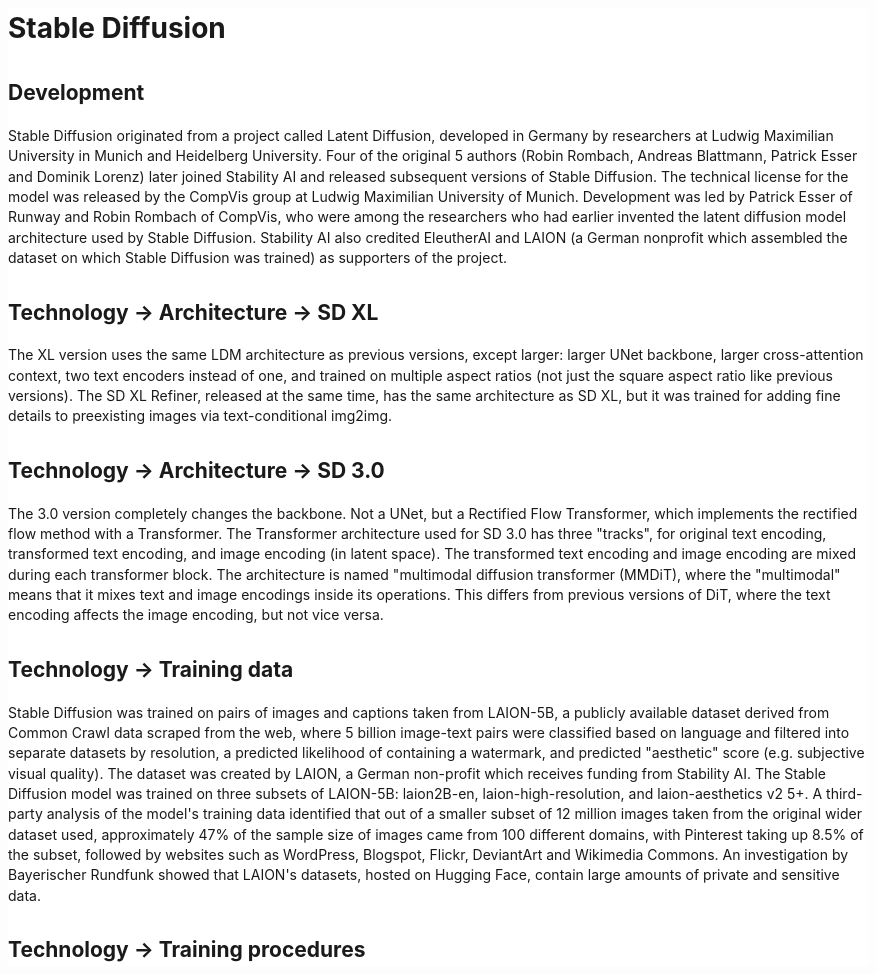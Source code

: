 # Stable Diffusion

## Development

Stable Diffusion originated from a project called Latent Diffusion, developed in Germany by researchers at Ludwig Maximilian University in Munich and Heidelberg University. Four of the original 5 authors (Robin Rombach, Andreas Blattmann, Patrick Esser and Dominik Lorenz) later joined Stability AI and released subsequent versions of Stable Diffusion.
The technical license for the model was released by the CompVis group at Ludwig Maximilian University of Munich. Development was led by Patrick Esser of Runway and Robin Rombach of CompVis, who were among the researchers who had earlier invented the latent diffusion model architecture used by Stable Diffusion. Stability AI also credited EleutherAI and LAION (a German nonprofit which assembled the dataset on which Stable Diffusion was trained) as supporters of the project.

## Technology → Architecture → SD XL

The XL version uses the same LDM architecture as previous versions, except larger: larger UNet backbone, larger cross-attention context, two text encoders instead of one, and trained on multiple aspect ratios (not just the square aspect ratio like previous versions).
The SD XL Refiner, released at the same time, has the same architecture as SD XL, but it was trained for adding fine details to preexisting images via text-conditional img2img.

## Technology → Architecture → SD 3.0

The 3.0 version completely changes the backbone. Not a UNet, but a Rectified Flow Transformer, which implements the rectified flow method with a Transformer.
The Transformer architecture used for SD 3.0 has three "tracks", for original text encoding, transformed text encoding, and image encoding (in latent space). The transformed text encoding and image encoding are mixed during each transformer block.
The architecture is named "multimodal diffusion transformer (MMDiT), where the "multimodal" means that it mixes text and image encodings inside its operations. This differs from previous versions of DiT, where the text encoding affects the image encoding, but not vice versa.

## Technology → Training data

Stable Diffusion was trained on pairs of images and captions taken from LAION-5B, a publicly available dataset derived from Common Crawl data scraped from the web, where 5 billion image-text pairs were classified based on language and filtered into separate datasets by resolution, a predicted likelihood of containing a watermark, and predicted "aesthetic" score (e.g. subjective visual quality). The dataset was created by LAION, a German non-profit which receives funding from Stability AI. The Stable Diffusion model was trained on three subsets of LAION-5B: laion2B-en, laion-high-resolution, and laion-aesthetics v2 5+. A third-party analysis of the model's training data identified that out of a smaller subset of 12 million images taken from the original wider dataset used, approximately 47% of the sample size of images came from 100 different domains, with Pinterest taking up 8.5% of the subset, followed by websites such as WordPress, Blogspot, Flickr, DeviantArt and Wikimedia Commons.  An investigation by Bayerischer Rundfunk showed that LAION's datasets, hosted on Hugging Face, contain large amounts of private and sensitive data.

## Technology → Training procedures
